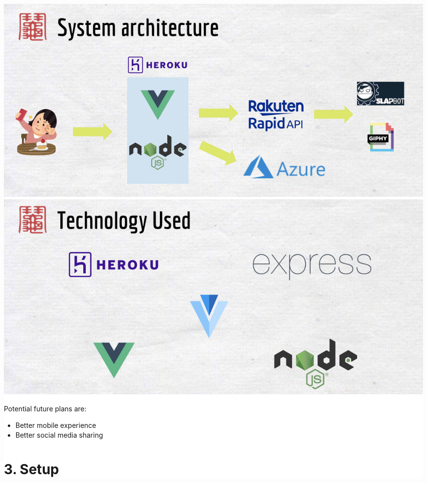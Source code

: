 <img src="./img/omykuji_system.jpg" alt="omykuji architecture">
<img src="./img/omykuji_tech.jpg" alt="omykuji architecture">

Potential future plans are:

- Better mobile experience
- Better social media sharing

# 3. Setup
